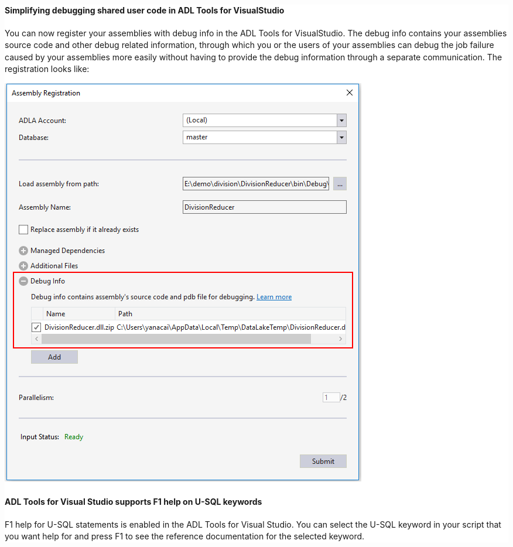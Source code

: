 #### Simplifying debugging shared user code in ADL Tools for VisualStudio
	
You can now register your assemblies with debug info in the ADL Tools for VisualStudio. The debug info contains your assemblies source code and other debug related information, through which you or the users of your assemblies can debug the job failure caused by your assemblies more easily without having to provide the debug information through a separate communication. The registration looks like:

![ADLTools Debug Info Registration](https://github.com/Azure/AzureDataLake/blob/master/docs/img/ReleaseNotes/DebugInfoRegistration.png) 

#### ADL Tools for Visual Studio supports F1 help on U-SQL keywords

F1 help for U-SQL statements is enabled in the ADL Tools for Visual Studio. You can select the U-SQL keyword in your script that you want help for and press F1 to see the reference documentation for the selected keyword.

